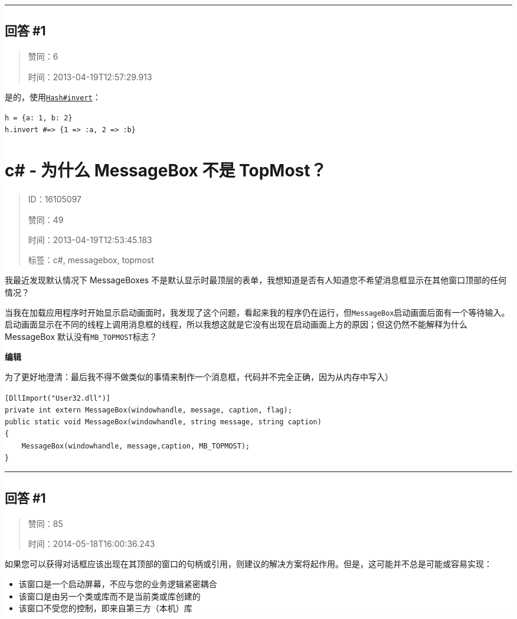 * * *

## 回答 #1

> 赞同：6
> 
> 时间：2013-04-19T12:57:29.913

是的，使用[`Hash#invert`](http://ruby-doc.org/core-2.0/Hash.html#method-i-invert)：

```
h = {a: 1, b: 2}
h.invert #=> {1 => :a, 2 => :b} 
```

# c# - 为什么 MessageBox 不是 TopMost？

> ID：16105097
> 
> 赞同：49
> 
> 时间：2013-04-19T12:53:45.183
> 
> 标签：c#, messagebox, topmost

我最近发现默认情况下 MessageBoxes 不是默认显示时最顶层的表单，我想知道是否有人知道您不希望消息框显示在其他窗口顶部的任何情况？

当我在加载应用程序时开始显示启动画面时，我发现了这个问题，看起来我的程序仍在运行，但`MessageBox`启动画面后面有一个等待输入。启动画面显示在不同的线程上调用消息框的线程，所以我想这就是它没有出现在启动画面上方的原因；但这仍然不能解释为什么 MessageBox 默认没有`MB_TOPMOST`标志？

**编辑**

为了更好地澄清：最后我不得不做类似的事情来制作一个消息框，代码并不完全正确，因为从内存中写入）

```
[DllImport("User32.dll")]
private int extern MessageBox(windowhandle, message, caption, flag);
public static void MessageBox(windowhandle, string message, string caption)
{
    MessageBox(windowhandle, message,caption, MB_TOPMOST);
} 
```

* * *

## 回答 #1

> 赞同：85
> 
> 时间：2014-05-18T16:00:36.243

如果您可以获得对话框应该出现在其顶部的窗口的句柄或引用，则建议的解决方案将起作用。但是，这可能并不总是可能或容易实现：

*   该窗口是一个启动屏幕，不应与您的业务逻辑紧密耦合
*   该窗口是由另一个类或库而不是当前类或库创建的
*   该窗口不受您的控制，即来自第三方（本机）库
